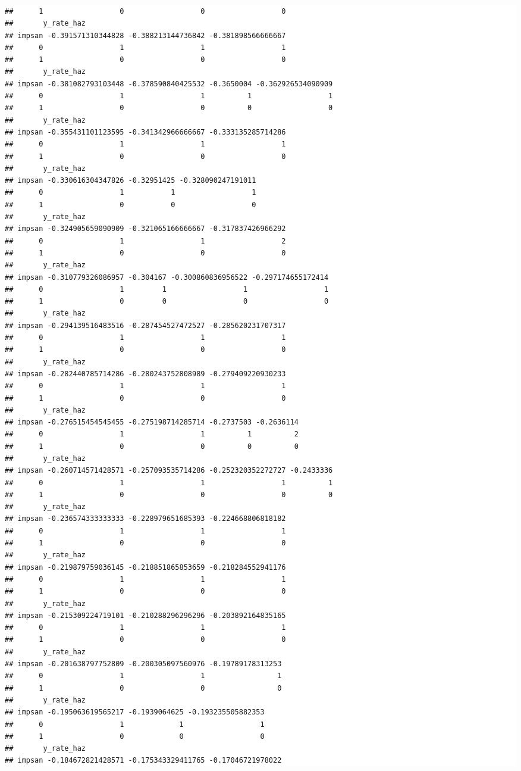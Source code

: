 ```
##      1                  0                  0                  0
##       y_rate_haz
## impsan -0.391571310344828 -0.388213144736842 -0.381898566666667
##      0                  1                  1                  1
##      1                  0                  0                  0
##       y_rate_haz
## impsan -0.381082793103448 -0.378590840425532 -0.3650004 -0.362926534090909
##      0                  1                  1          1                  1
##      1                  0                  0          0                  0
##       y_rate_haz
## impsan -0.355431101123595 -0.341342966666667 -0.333135285714286
##      0                  1                  1                  1
##      1                  0                  0                  0
##       y_rate_haz
## impsan -0.330616304347826 -0.32951425 -0.328090247191011
##      0                  1           1                  1
##      1                  0           0                  0
##       y_rate_haz
## impsan -0.324905659090909 -0.321065166666667 -0.317837426966292
##      0                  1                  1                  2
##      1                  0                  0                  0
##       y_rate_haz
## impsan -0.310779326086957 -0.304167 -0.300860836956522 -0.297174655172414
##      0                  1         1                  1                  1
##      1                  0         0                  0                  0
##       y_rate_haz
## impsan -0.294139516483516 -0.287454527472527 -0.285620231707317
##      0                  1                  1                  1
##      1                  0                  0                  0
##       y_rate_haz
## impsan -0.282440785714286 -0.280243752808989 -0.279409220930233
##      0                  1                  1                  1
##      1                  0                  0                  0
##       y_rate_haz
## impsan -0.276515454545455 -0.275198714285714 -0.2737503 -0.2636114
##      0                  1                  1          1          2
##      1                  0                  0          0          0
##       y_rate_haz
## impsan -0.260714571428571 -0.257093535714286 -0.252320352272727 -0.2433336
##      0                  1                  1                  1          1
##      1                  0                  0                  0          0
##       y_rate_haz
## impsan -0.236574333333333 -0.228979651685393 -0.224668806818182
##      0                  1                  1                  1
##      1                  0                  0                  0
##       y_rate_haz
## impsan -0.219879759036145 -0.218851865853659 -0.218284552941176
##      0                  1                  1                  1
##      1                  0                  0                  0
##       y_rate_haz
## impsan -0.215309224719101 -0.210288296296296 -0.203892164835165
##      0                  1                  1                  1
##      1                  0                  0                  0
##       y_rate_haz
## impsan -0.201638797752809 -0.200305097560976 -0.19789178313253
##      0                  1                  1                 1
##      1                  0                  0                 0
##       y_rate_haz
## impsan -0.195063619565217 -0.1939064625 -0.193235505882353
##      0                  1             1                  1
##      1                  0             0                  0
##       y_rate_haz
## impsan -0.184672821428571 -0.175343329411765 -0.17046721978022
```